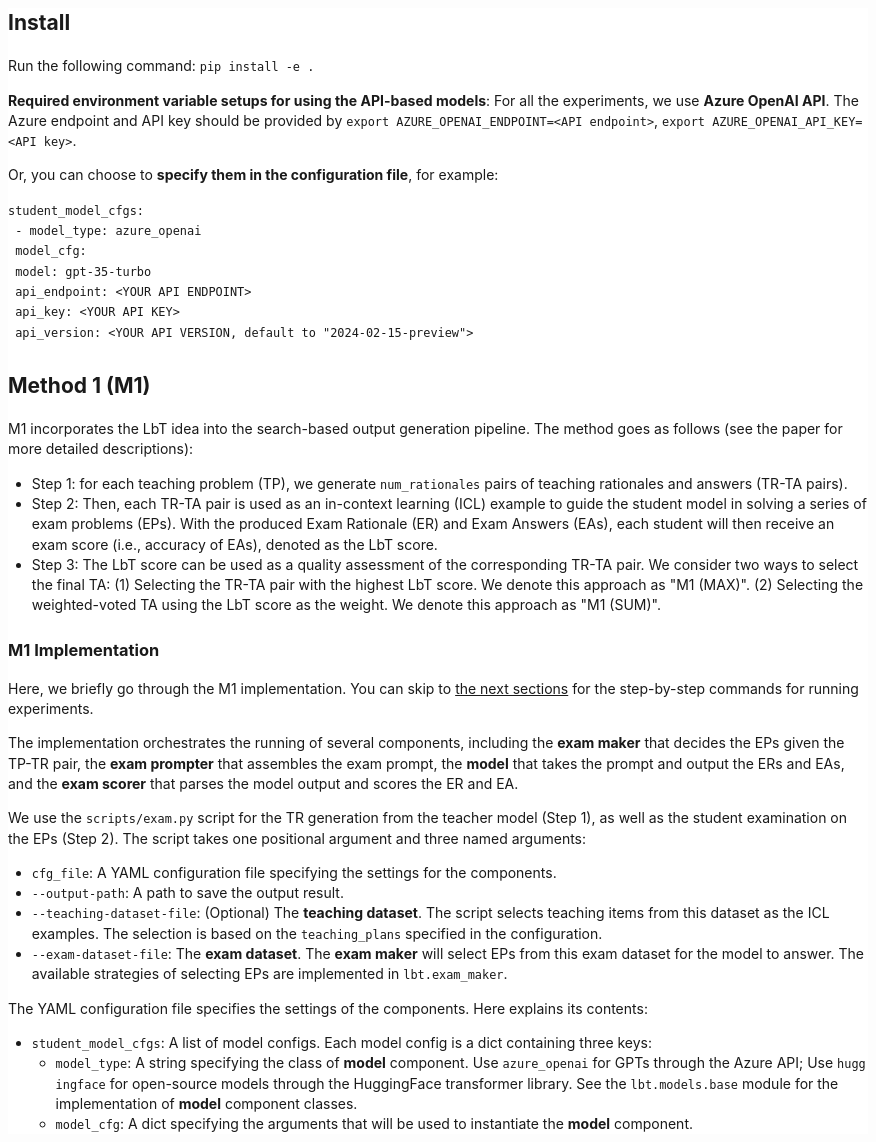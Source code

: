 
## Install
Run the following command:
```pip install -e .```

**Required environment variable setups for using the API-based models**: For all the experiments, we use **Azure OpenAI API**. The Azure endpoint and API key should be provided by `export AZURE_OPENAI_ENDPOINT=<API endpoint>`, `export AZURE_OPENAI_API_KEY=<API key>`.

Or, you can choose to **specify them in the configuration file**, for example:
```
student_model_cfgs:
 - model_type: azure_openai
 model_cfg:
 model: gpt-35-turbo
 api_endpoint: <YOUR API ENDPOINT>
 api_key: <YOUR API KEY>
 api_version: <YOUR API VERSION, default to "2024-02-15-preview">
```

## Method 1 (M1)

M1 incorporates the LbT idea into the search-based output generation pipeline. The method goes as follows (see the paper for more detailed descriptions):
* Step 1: for each teaching problem (TP), we generate `num_rationales` pairs of teaching rationales and answers (TR-TA pairs).
* Step 2: Then, each TR-TA pair is used as an in-context learning (ICL) example to guide the student model in solving a series of exam problems (EPs). With the produced Exam Rationale (ER) and Exam Answers (EAs), each student will then receive an exam score (i.e., accuracy of EAs), denoted as the LbT score.
* Step 3: The LbT score can be used as a quality assessment of the corresponding TR-TA pair. We consider two ways to select the final TA: (1) Selecting the TR-TA pair with the highest LbT score. We denote this approach as "M1 (MAX)". (2) Selecting the weighted-voted TA using the LbT score as the weight. We denote this approach as "M1 (SUM)".

### M1 Implementation
Here, we briefly go through the M1 implementation. You can skip to [the next sections](#step-0-build-the-dataset-for-mathematical-reasoning) for the step-by-step commands for running experiments.

The implementation orchestrates the running of several components, including the **exam maker** that decides the EPs given the TP-TR pair, the **exam prompter** that assembles the exam prompt, the **model** that takes the prompt and output the ERs and EAs, and the **exam scorer** that parses the model output and scores the ER and EA.

We use the `scripts/exam.py` script for the TR generation from the teacher model (Step 1), as well as the student examination on the EPs (Step 2).
The script takes one positional argument and three named arguments:
* `cfg_file`: A YAML configuration file specifying the settings for the components. 
* `--output-path`: A path to save the output result.
* `--teaching-dataset-file`: (Optional) The **teaching dataset**. The script selects teaching items from this dataset as the ICL examples. The selection is based on the `teaching_plans` specified in the configuration.
* `--exam-dataset-file`: The **exam dataset**. The **exam maker** will select EPs from this exam dataset for the model to answer. The available strategies of selecting EPs are implemented in `lbt.exam_maker`.

The YAML configuration file specifies the settings of the components. Here explains its contents:
* `student_model_cfgs`: A list of model configs. Each model config is a dict containing three keys:
  * `model_type`: A string specifying the class of **model** component. Use `azure_openai` for GPTs through the Azure API; Use `huggingface` for open-source models through the HuggingFace transformer library. See the `lbt.models.base` module for the implementation of **model** component classes.
  * `model_cfg`: A dict specifying the arguments that will be used to instantiate the **model** component.
```